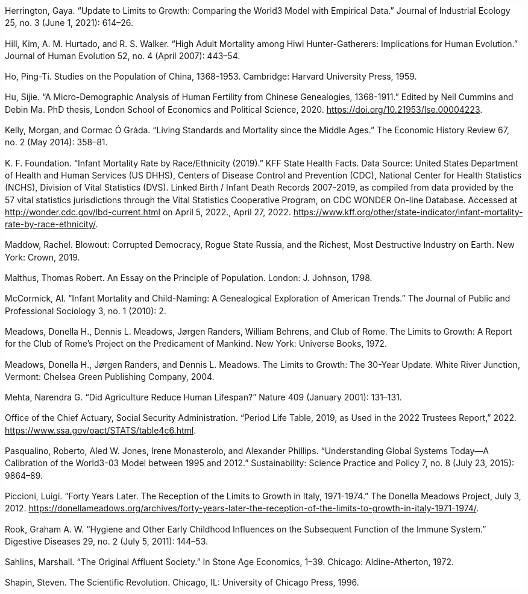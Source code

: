 Herrington, Gaya. “Update to Limits to Growth: Comparing the World3 Model with Empirical Data.” Journal of Industrial Ecology 25, no. 3 (June 1, 2021): 614–26.

Hill, Kim, A. M. Hurtado, and R. S. Walker. “High Adult Mortality among Hiwi Hunter-Gatherers: Implications for Human Evolution.” Journal of Human Evolution 52, no. 4 (April 2007): 443–54.

Ho, Ping-Ti. Studies on the Population of China, 1368-1953. Cambridge: Harvard University Press, 1959.

Hu, Sijie. “A Micro-Demographic Analysis of Human Fertility from Chinese Genealogies, 1368-1911.” Edited by Neil Cummins and Debin Ma. PhD thesis, London School of Economics and Political Science, 2020. https://doi.org/10.21953/lse.00004223.

Kelly, Morgan, and Cormac Ó Gráda. “Living Standards and Mortality since the Middle Ages.” The Economic History Review 67, no. 2 (May 2014): 358–81.

K. F. Foundation. “Infant Mortality Rate by Race/Ethnicity (2019).” KFF State Health Facts. Data Source: United States Department of Health and Human Services (US DHHS), Centers of Disease Control and Prevention (CDC), National Center for Health Statistics (NCHS), Division of Vital Statistics (DVS). Linked Birth / Infant Death Records 2007-2019, as compiled from data provided by the 57 vital statistics jurisdictions through the Vital Statistics Cooperative Program, on CDC WONDER On-line Database. Accessed at http://wonder.cdc.gov/lbd-current.html on April 5, 2022., April 27, 2022. https://www.kff.org/other/state-indicator/infant-mortality-rate-by-race-ethnicity/.

Maddow, Rachel. Blowout: Corrupted Democracy, Rogue State Russia, and the Richest, Most Destructive Industry on Earth. New York: Crown, 2019.

Malthus, Thomas Robert. An Essay on the Principle of Population. London: J. Johnson, 1798.

McCormick, Al. “Infant Mortality and Child-Naming: A Genealogical Exploration of American Trends.” The Journal of Public and Professional Sociology 3, no. 1 (2010): 2.

Meadows, Donella H., Dennis L. Meadows, Jørgen Randers, William Behrens, and Club of Rome. The Limits to Growth: A Report for the Club of Rome’s Project on the Predicament of Mankind. New York: Universe Books, 1972.

Meadows, Donella H., Jørgen Randers, and Dennis L. Meadows. The Limits to Growth: The 30-Year Update. White River Junction, Vermont: Chelsea Green Publishing Company, 2004.

Mehta, Narendra G. “Did Agriculture Reduce Human Lifespan?” Nature 409 (January 2001): 131–131.

Office of the Chief Actuary, Social Security Administration. “Period Life Table, 2019, as Used in the 2022 Trustees Report,” 2022. https://www.ssa.gov/oact/STATS/table4c6.html.

Pasqualino, Roberto, Aled W. Jones, Irene Monasterolo, and Alexander Phillips. “Understanding Global Systems Today—A Calibration of the World3-03 Model between 1995 and 2012.” Sustainability: Science Practice and Policy 7, no. 8 (July 23, 2015): 9864–89.

Piccioni, Luigi. “Forty Years Later. The Reception of the Limits to Growth in Italy, 1971-1974.” The Donella Meadows Project, July 3, 2012. https://donellameadows.org/archives/forty-years-later-the-reception-of-the-limits-to-growth-in-italy-1971-1974/.

Rook, Graham A. W. “Hygiene and Other Early Childhood Influences on the Subsequent Function of the Immune System.” Digestive Diseases 29, no. 2 (July 5, 2011): 144–53.

Sahlins, Marshall. “The Original Affluent Society.” In Stone Age Economics, 1–39. Chicago: Aldine-Atherton, 1972.

Shapin, Steven. The Scientific Revolution. Chicago, IL: University of Chicago Press, 1996.

